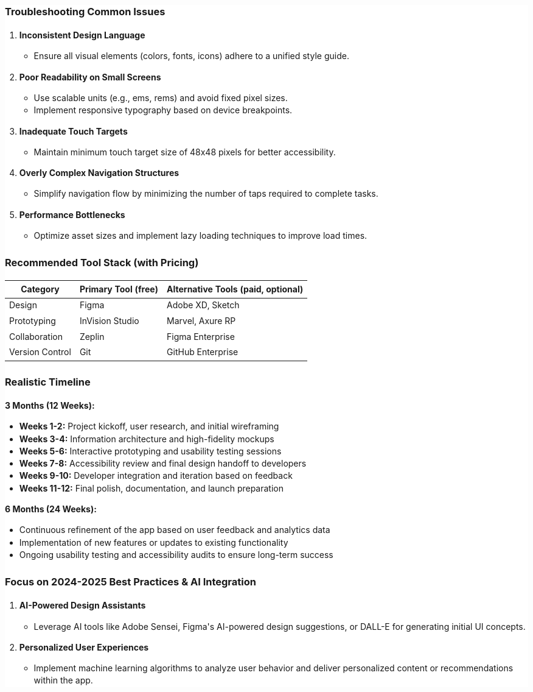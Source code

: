 ### Troubleshooting Common Issues

1. **Inconsistent Design Language**
   - Ensure all visual elements (colors, fonts, icons) adhere to a unified style guide.

2. **Poor Readability on Small Screens**
   - Use scalable units (e.g., ems, rems) and avoid fixed pixel sizes.
   - Implement responsive typography based on device breakpoints.

3. **Inadequate Touch Targets**
   - Maintain minimum touch target size of 48x48 pixels for better accessibility.

4. **Overly Complex Navigation Structures**
   - Simplify navigation flow by minimizing the number of taps required to complete tasks.

5. **Performance Bottlenecks**
   - Optimize asset sizes and implement lazy loading techniques to improve load times.

### Recommended Tool Stack (with Pricing)

| Category | Primary Tool (free) | Alternative Tools (paid, optional) |
|----------|--------------------|------------------------------------|
| Design  | Figma              | Adobe XD, Sketch                    |
| Prototyping | InVision Studio   | Marvel, Axure RP                     |
| Collaboration | Zeplin            | Figma Enterprise                     |
| Version Control | Git               | GitHub Enterprise                     |

### Realistic Timeline

**3 Months (12 Weeks):**
- **Weeks 1-2:** Project kickoff, user research, and initial wireframing
- **Weeks 3-4:** Information architecture and high-fidelity mockups
- **Weeks 5-6:** Interactive prototyping and usability testing sessions
- **Weeks 7-8:** Accessibility review and final design handoff to developers
- **Weeks 9-10:** Developer integration and iteration based on feedback
- **Weeks 11-12:** Final polish, documentation, and launch preparation

**6 Months (24 Weeks):**
- Continuous refinement of the app based on user feedback and analytics data
- Implementation of new features or updates to existing functionality
- Ongoing usability testing and accessibility audits to ensure long-term success

### Focus on 2024-2025 Best Practices & AI Integration

1. **AI-Powered Design Assistants**
   - Leverage AI tools like Adobe Sensei, Figma's AI-powered design suggestions, or DALL-E for generating initial UI concepts.

2. **Personalized User Experiences**
   - Implement machine learning algorithms to analyze user behavior and deliver personalized content or recommendations within the app.
